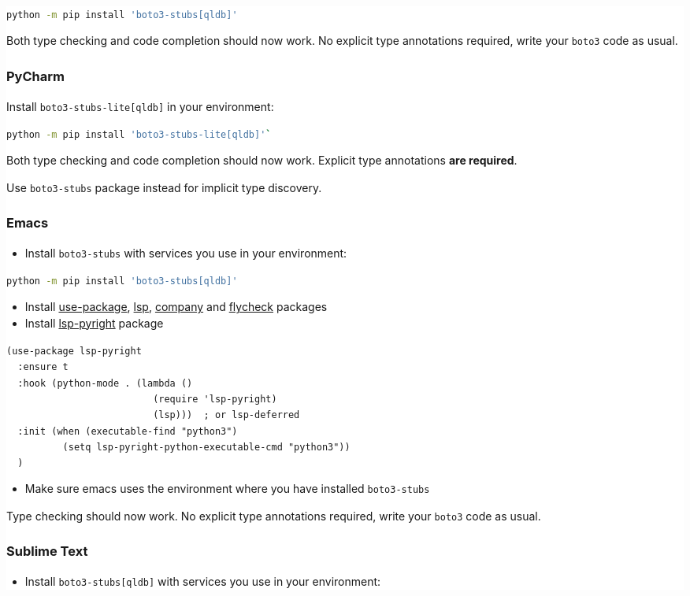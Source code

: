 ```bash
python -m pip install 'boto3-stubs[qldb]'
```

Both type checking and code completion should now work. No explicit type
annotations required, write your `boto3` code as usual.

<a id="pycharm"></a>

### PyCharm

Install `boto3-stubs-lite[qldb]` in your environment:

```bash
python -m pip install 'boto3-stubs-lite[qldb]'`
```

Both type checking and code completion should now work. Explicit type
annotations **are required**.

Use `boto3-stubs` package instead for implicit type discovery.

<a id="emacs"></a>

### Emacs

- Install `boto3-stubs` with services you use in your environment:

```bash
python -m pip install 'boto3-stubs[qldb]'
```

- Install [use-package](https://github.com/jwiegley/use-package),
  [lsp](https://github.com/emacs-lsp/lsp-mode/),
  [company](https://github.com/company-mode/company-mode) and
  [flycheck](https://github.com/flycheck/flycheck) packages
- Install [lsp-pyright](https://github.com/emacs-lsp/lsp-pyright) package

```elisp
(use-package lsp-pyright
  :ensure t
  :hook (python-mode . (lambda ()
                          (require 'lsp-pyright)
                          (lsp)))  ; or lsp-deferred
  :init (when (executable-find "python3")
          (setq lsp-pyright-python-executable-cmd "python3"))
  )
```

- Make sure emacs uses the environment where you have installed `boto3-stubs`

Type checking should now work. No explicit type annotations required, write
your `boto3` code as usual.

<a id="sublime-text"></a>

### Sublime Text

- Install `boto3-stubs[qldb]` with services you use in your environment:
